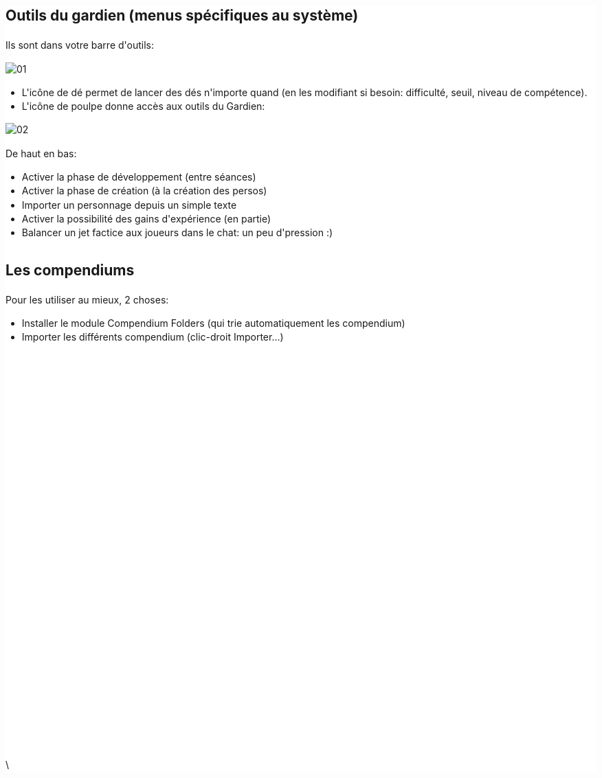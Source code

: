 ## Outils du gardien (menus spécifiques au système)

Ils sont dans votre barre d'outils:

![01](https://tentacules.net/toc/toc_/virtuel/foundryvtt-cocv7vetrini-docgithub-001.jpg)

- L'icône de dé permet de lancer des dés n'importe quand (en les modifiant si besoin: difficulté, seuil, niveau de compétence).
- L'icône de poulpe donne accès aux outils du Gardien:

![02](https://tentacules.net/toc/toc_/virtuel/foundryvtt-cocv7vetrini-docgithub-002.jpg)

De haut en bas:

- Activer la phase de développement (entre séances)
- Activer la phase de création (à la création des persos)
- Importer un personnage depuis un simple texte
- Activer la possibilité des gains d'expérience (en partie)
- Balancer un jet factice aux joueurs dans le chat: un peu d'pression :)

## Les compendiums

Pour les utiliser au mieux, 2 choses:

- Installer le module Compendium Folders (qui trie automatiquement les compendium)
- Importer les différents compendium (clic-droit Importer...)

\
\
\
\
\
\
\
\
\
\
\
\
\
\
\
\
\
\
\
\
\
\
\
\
\
\
\
\
\
\
